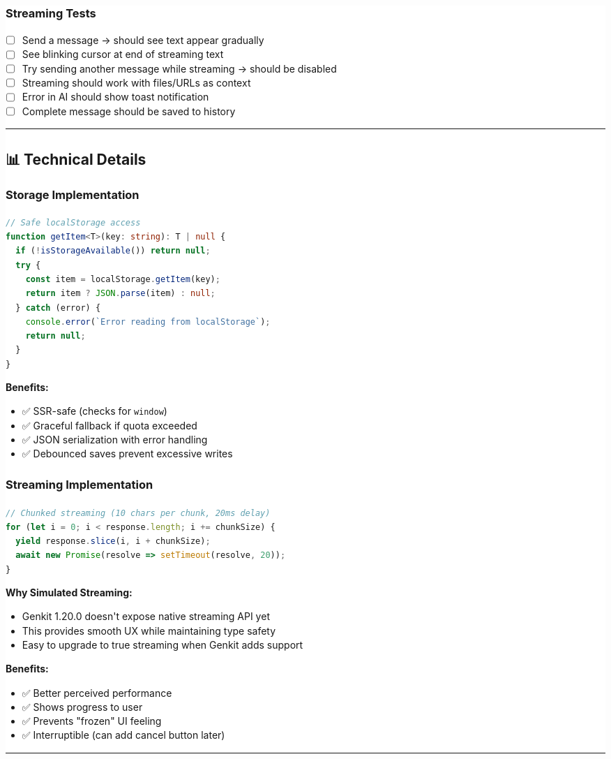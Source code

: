 ### Streaming Tests
- [ ] Send a message → should see text appear gradually
- [ ] See blinking cursor at end of streaming text
- [ ] Try sending another message while streaming → should be disabled
- [ ] Streaming should work with files/URLs as context
- [ ] Error in AI should show toast notification
- [ ] Complete message should be saved to history

---

## 📊 Technical Details

### Storage Implementation
```typescript
// Safe localStorage access
function getItem<T>(key: string): T | null {
  if (!isStorageAvailable()) return null;
  try {
    const item = localStorage.getItem(key);
    return item ? JSON.parse(item) : null;
  } catch (error) {
    console.error(`Error reading from localStorage`);
    return null;
  }
}
```

**Benefits:**
- ✅ SSR-safe (checks for `window`)
- ✅ Graceful fallback if quota exceeded
- ✅ JSON serialization with error handling
- ✅ Debounced saves prevent excessive writes

### Streaming Implementation
```typescript
// Chunked streaming (10 chars per chunk, 20ms delay)
for (let i = 0; i < response.length; i += chunkSize) {
  yield response.slice(i, i + chunkSize);
  await new Promise(resolve => setTimeout(resolve, 20));
}
```

**Why Simulated Streaming:**
- Genkit 1.20.0 doesn't expose native streaming API yet
- This provides smooth UX while maintaining type safety
- Easy to upgrade to true streaming when Genkit adds support

**Benefits:**
- ✅ Better perceived performance
- ✅ Shows progress to user
- ✅ Prevents "frozen" UI feeling
- ✅ Interruptible (can add cancel button later)

---